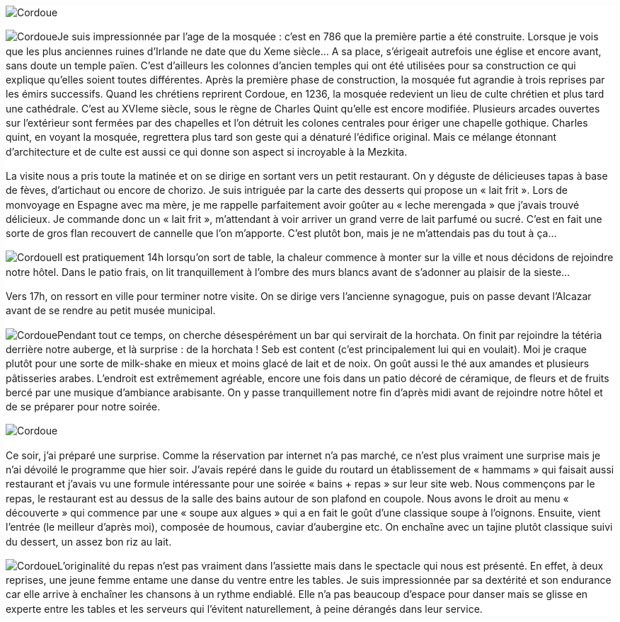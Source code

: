 <img class="aligncenter size-full wp-image-287" title="Cordoue" src="http://www.viviane-voyages.com/wp-content/uploads/2007/09/7.jpg" alt="Cordoue" width="300" height="158" />

<img class="alignleft size-full wp-image-288" title="Cordoue" src="http://www.viviane-voyages.com/wp-content/uploads/2007/09/8.jpg" alt="Cordoue" width="200" height="267" />Je suis impressionnée par l’age de la mosquée : c’est en 786 que la première partie a été construite. Lorsque je vois que les plus anciennes ruines d’Irlande ne date que du Xeme siècle… A sa place, s’érigeait autrefois une église et encore avant, sans doute un temple païen. C’est d’ailleurs les colonnes d’ancien temples qui ont été utilisées pour sa construction ce qui explique qu’elles soient toutes différentes. Après la première phase de construction, la mosquée fut agrandie à trois reprises par les émirs successifs. Quand les chrétiens reprirent Cordoue, en 1236, la mosquée redevient un lieu de culte chrétien et plus tard une cathédrale. C’est au XVIeme siècle, sous le règne de Charles Quint qu’elle est encore modifiée. Plusieurs arcades ouvertes sur l’extérieur sont fermées par des chapelles et l’on détruit les colones centrales pour ériger une chapelle gothique. Charles quint, en voyant la mosquée, regrettera plus tard son geste qui a dénaturé l’édifice original. Mais ce mélange étonnant d’architecture et de culte est aussi ce qui donne son aspect si incroyable à la Mezkita.

La visite nous a pris toute la matinée et on se dirige en sortant vers un petit restaurant. On y déguste de délicieuses tapas à base de fèves, d’artichaut ou encore de chorizo. Je suis intriguée par la carte des desserts qui propose un « lait frit ». Lors de monvoyage en Espagne avec ma mère, je me rappelle parfaitement avoir goûter au « leche merengada » que j’avais trouvé délicieux. Je commande donc un « lait frit », m’attendant à voir arriver un grand verre de lait parfumé ou sucré. C’est en fait une sorte de gros flan recouvert de cannelle que l’on m’apporte. C’est plutôt bon, mais je ne m’attendais pas du tout à ça…

<img class="alignleft size-full wp-image-289" title="Cordoue" src="http://www.viviane-voyages.com/wp-content/uploads/2007/09/9.jpg" alt="Cordoue" width="200" height="267" />Il est pratiquement 14h lorsqu’on sort de table, la chaleur commence à monter sur la ville et nous décidons de rejoindre notre hôtel. Dans le patio frais, on lit tranquillement à l’ombre des murs blancs avant de s’adonner au plaisir de la sieste…

Vers 17h, on ressort en ville pour terminer notre visite. On se dirige vers l’ancienne synagogue, puis on passe devant l’Alcazar avant de se rendre au petit musée municipal.

<img class="alignright size-medium wp-image-290" title="Cordoue" src="http://www.viviane-voyages.com/wp-content/uploads/2007/09/10-184x300.jpg" alt="Cordoue" width="184" height="300" />Pendant tout ce temps, on cherche désespérément un bar qui servirait de la horchata. On finit par rejoindre la tétéria derrière notre auberge, et là surprise : de la horchata ! Seb est content (c’est principalement lui qui en voulait). Moi je craque plutôt pour une sorte de milk-shake en mieux et moins glacé de lait et de noix. On goût aussi le thé aux amandes et plusieurs pâtisseries arabes. L’endroit est extrêmement agréable, encore une fois dans un patio décoré de céramique, de fleurs et de fruits bercé par une musique d’ambiance arabisante. On y passe tranquillement notre fin d’après midi avant de rejoindre notre hôtel et de se préparer pour notre soirée.

<img class="aligncenter size-full wp-image-293" title="Cordoue" src="http://www.viviane-voyages.com/wp-content/uploads/2007/09/111.jpg" alt="Cordoue" width="300" height="293" />

Ce soir, j’ai préparé une surprise. Comme la réservation par internet n’a pas marché, ce n’est plus vraiment une surprise mais je n’ai dévoilé le programme que hier soir. J’avais repéré dans le guide du routard un établissement de « hammams » qui faisait aussi restaurant et j’avais vu une formule intéressante pour une soirée « bains + repas » sur leur site web. Nous commençons par le repas, le restaurant est au dessus de la salle des bains autour de son plafond en coupole. Nous avons le droit au menu « découverte » qui commence par une « soupe aux algues » qui a en fait le goût d’une classique soupe à l’oignons. Ensuite, vient l’entrée (le meilleur d’après moi), composée de houmous, caviar d’aubergine etc. On enchaîne avec un tajine plutôt classique suivi du dessert, un assez bon riz au lait.

<img class="alignleft size-medium wp-image-295" title="Cordoue" src="http://www.viviane-voyages.com/wp-content/uploads/2007/09/12-133x300.jpg" alt="Cordoue" width="133" height="300" />L’originalité du repas n’est pas vraiment dans l’assiette mais dans le spectacle qui nous est présenté. En effet, à deux reprises, une jeune femme entame une danse du ventre entre les tables. Je suis impressionnée par sa dextérité et son endurance car elle arrive à enchaîner les chansons à un rythme endiablé. Elle n’a pas beaucoup d’espace pour danser mais se glisse en experte entre les tables et les serveurs qui l’évitent naturellement, à peine dérangés dans leur service.
